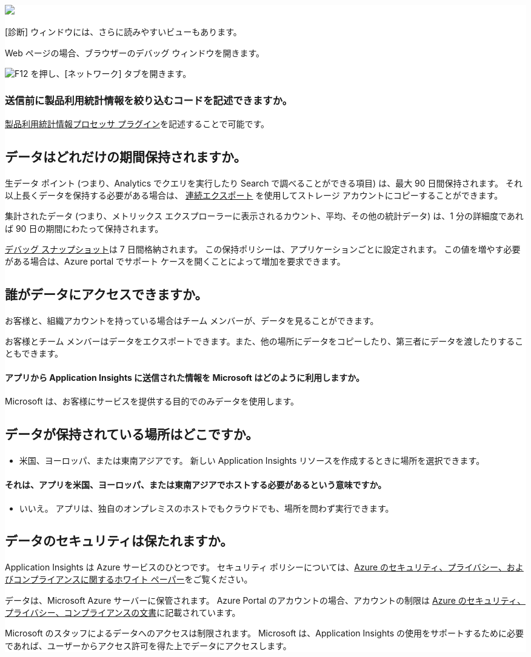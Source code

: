 ![](./media/data-retention-privacy/06-vs.png)

[診断] ウィンドウには、さらに読みやすいビューもあります。

Web ページの場合、ブラウザーのデバッグ ウィンドウを開きます。

![F12 を押し、[ネットワーク] タブを開きます。](./media/data-retention-privacy/08-browser.png)

### <a name="can-i-write-code-to-filter-the-telemetry-before-it-is-sent"></a>送信前に製品利用統計情報を絞り込むコードを記述できますか。
[製品利用統計情報プロセッサ プラグイン](../../azure-monitor/app/api-filtering-sampling.md)を記述することで可能です。

## <a name="how-long-is-the-data-kept"></a>データはどれだけの期間保持されますか。
生データ ポイント (つまり、Analytics でクエリを実行したり Search で調べることができる項目) は、最大 90 日間保持されます。 それ以上長くデータを保持する必要がある場合は、 [連続エクスポート](../../azure-monitor/app/export-telemetry.md) を使用してストレージ アカウントにコピーすることができます。

集計されたデータ (つまり、メトリックス エクスプローラーに表示されるカウント、平均、その他の統計データ) は、1 分の詳細度であれば 90 日の期間にわたって保持されます。

[デバッグ スナップショット](../../azure-monitor/app/snapshot-debugger.md)は 7 日間格納されます。 この保持ポリシーは、アプリケーションごとに設定されます。 この値を増やす必要がある場合は、Azure portal でサポート ケースを開くことによって増加を要求できます。

## <a name="who-can-access-the-data"></a>誰がデータにアクセスできますか。
お客様と、組織アカウントを持っている場合はチーム メンバーが、データを見ることができます。 

お客様とチーム メンバーはデータをエクスポートできます。また、他の場所にデータをコピーしたり、第三者にデータを渡したりすることもできます。

#### <a name="what-does-microsoft-do-with-the-information-my-app-sends-to-application-insights"></a>アプリから Application Insights に送信された情報を Microsoft はどのように利用しますか。
Microsoft は、お客様にサービスを提供する目的でのみデータを使用します。

## <a name="where-is-the-data-held"></a>データが保持されている場所はどこですか。
* 米国、ヨーロッパ、または東南アジアです。 新しい Application Insights リソースを作成するときに場所を選択できます。 

#### <a name="does-that-mean-my-app-has-to-be-hosted-in-the-usa-europe-or-southeast-asia"></a>それは、アプリを米国、ヨーロッパ、または東南アジアでホストする必要があるという意味ですか。
* いいえ。 アプリは、独自のオンプレミスのホストでもクラウドでも、場所を問わず実行できます。

## <a name="how-secure-is-my-data"></a>データのセキュリティは保たれますか。
Application Insights は Azure サービスのひとつです。 セキュリティ ポリシーについては、[Azure のセキュリティ、プライバシー、およびコンプライアンスに関するホワイト ペーパー](https://go.microsoft.com/fwlink/?linkid=392408)をご覧ください。

データは、Microsoft Azure サーバーに保管されます。 Azure Portal のアカウントの場合、アカウントの制限は [Azure のセキュリティ、プライバシー、コンプライアンスの文書](https://go.microsoft.com/fwlink/?linkid=392408)に記載されています。

Microsoft のスタッフによるデータへのアクセスは制限されます。 Microsoft は、Application Insights の使用をサポートするために必要であれば、ユーザーからアクセス許可を得た上でデータにアクセスします。 


[api]: ../../azure-monitor/app/api-custom-events-metrics.md
[apiproperties]: ../../azure-monitor/app/api-custom-events-metrics.md#properties
[client]: ../../azure-monitor/app/javascript.md
[config]: ../../azure-monitor/app/configuration-with-applicationinsights-config.md
[greenbrown]: ../../azure-monitor/app/asp-net.md
[java]: ../../azure-monitor/app/java-get-started.md
[platforms]: ../../azure-monitor/app/platforms.md
[pricing]: https://azure.microsoft.com/pricing/details/application-insights/
[redfield]: ../../azure-monitor/app/monitor-performance-live-website-now.md
[start]: ../../azure-monitor/app/app-insights-overview.md